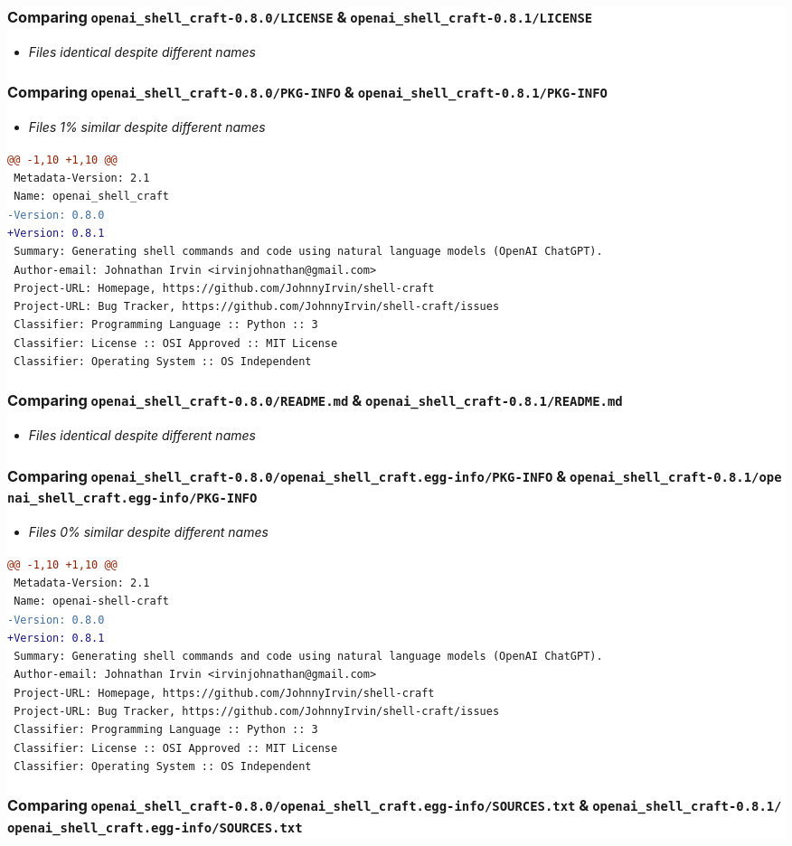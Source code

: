 ### Comparing `openai_shell_craft-0.8.0/LICENSE` & `openai_shell_craft-0.8.1/LICENSE`

 * *Files identical despite different names*

### Comparing `openai_shell_craft-0.8.0/PKG-INFO` & `openai_shell_craft-0.8.1/PKG-INFO`

 * *Files 1% similar despite different names*

```diff
@@ -1,10 +1,10 @@
 Metadata-Version: 2.1
 Name: openai_shell_craft
-Version: 0.8.0
+Version: 0.8.1
 Summary: Generating shell commands and code using natural language models (OpenAI ChatGPT).
 Author-email: Johnathan Irvin <irvinjohnathan@gmail.com>
 Project-URL: Homepage, https://github.com/JohnnyIrvin/shell-craft
 Project-URL: Bug Tracker, https://github.com/JohnnyIrvin/shell-craft/issues
 Classifier: Programming Language :: Python :: 3
 Classifier: License :: OSI Approved :: MIT License
 Classifier: Operating System :: OS Independent
```

### Comparing `openai_shell_craft-0.8.0/README.md` & `openai_shell_craft-0.8.1/README.md`

 * *Files identical despite different names*

### Comparing `openai_shell_craft-0.8.0/openai_shell_craft.egg-info/PKG-INFO` & `openai_shell_craft-0.8.1/openai_shell_craft.egg-info/PKG-INFO`

 * *Files 0% similar despite different names*

```diff
@@ -1,10 +1,10 @@
 Metadata-Version: 2.1
 Name: openai-shell-craft
-Version: 0.8.0
+Version: 0.8.1
 Summary: Generating shell commands and code using natural language models (OpenAI ChatGPT).
 Author-email: Johnathan Irvin <irvinjohnathan@gmail.com>
 Project-URL: Homepage, https://github.com/JohnnyIrvin/shell-craft
 Project-URL: Bug Tracker, https://github.com/JohnnyIrvin/shell-craft/issues
 Classifier: Programming Language :: Python :: 3
 Classifier: License :: OSI Approved :: MIT License
 Classifier: Operating System :: OS Independent
```

### Comparing `openai_shell_craft-0.8.0/openai_shell_craft.egg-info/SOURCES.txt` & `openai_shell_craft-0.8.1/openai_shell_craft.egg-info/SOURCES.txt`
